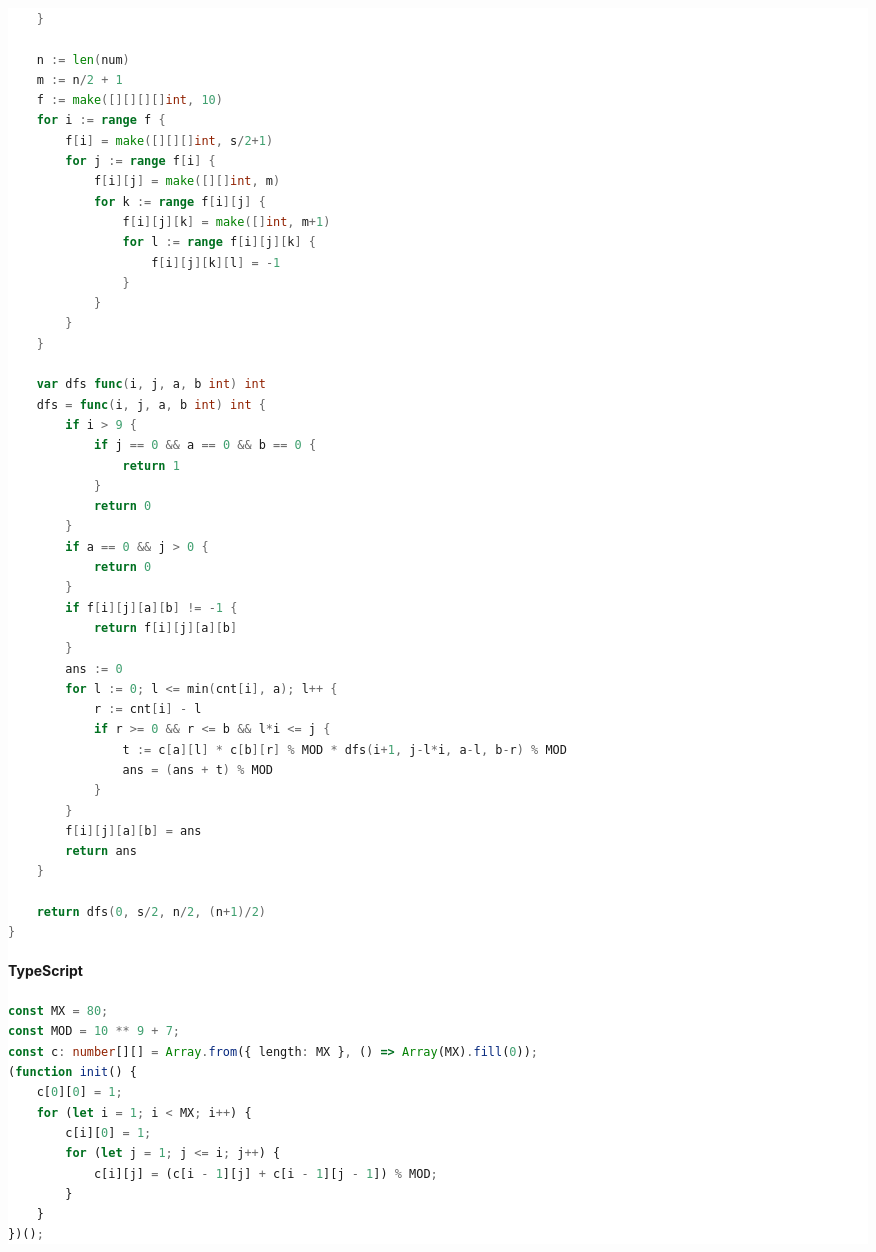 ```go
	}

	n := len(num)
	m := n/2 + 1
	f := make([][][][]int, 10)
	for i := range f {
		f[i] = make([][][]int, s/2+1)
		for j := range f[i] {
			f[i][j] = make([][]int, m)
			for k := range f[i][j] {
				f[i][j][k] = make([]int, m+1)
				for l := range f[i][j][k] {
					f[i][j][k][l] = -1
				}
			}
		}
	}

	var dfs func(i, j, a, b int) int
	dfs = func(i, j, a, b int) int {
		if i > 9 {
			if j == 0 && a == 0 && b == 0 {
				return 1
			}
			return 0
		}
		if a == 0 && j > 0 {
			return 0
		}
		if f[i][j][a][b] != -1 {
			return f[i][j][a][b]
		}
		ans := 0
		for l := 0; l <= min(cnt[i], a); l++ {
			r := cnt[i] - l
			if r >= 0 && r <= b && l*i <= j {
				t := c[a][l] * c[b][r] % MOD * dfs(i+1, j-l*i, a-l, b-r) % MOD
				ans = (ans + t) % MOD
			}
		}
		f[i][j][a][b] = ans
		return ans
	}

	return dfs(0, s/2, n/2, (n+1)/2)
}
```

#### TypeScript

```ts
const MX = 80;
const MOD = 10 ** 9 + 7;
const c: number[][] = Array.from({ length: MX }, () => Array(MX).fill(0));
(function init() {
    c[0][0] = 1;
    for (let i = 1; i < MX; i++) {
        c[i][0] = 1;
        for (let j = 1; j <= i; j++) {
            c[i][j] = (c[i - 1][j] + c[i - 1][j - 1]) % MOD;
        }
    }
})();

```